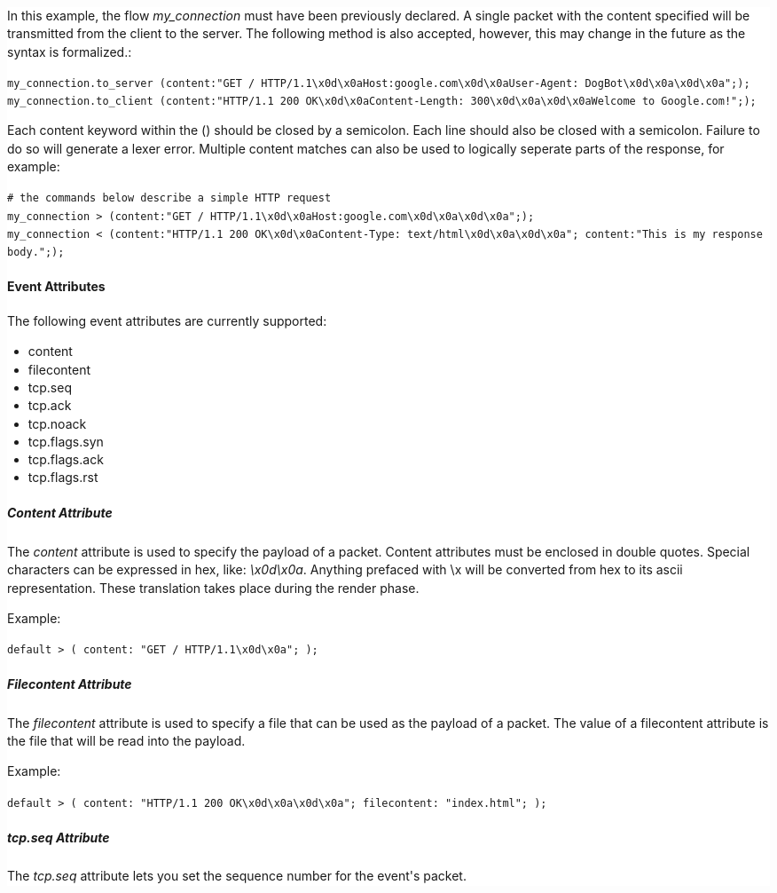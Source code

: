 In this example, the flow *my_connection* must have been previously declared. A
single packet with the content specified will be transmitted from the client to
the server. The following method is also accepted, however, this may change in
the future as the syntax is formalized.:

    my_connection.to_server (content:"GET / HTTP/1.1\x0d\x0aHost:google.com\x0d\x0aUser-Agent: DogBot\x0d\x0a\x0d\x0a";);
    my_connection.to_client (content:"HTTP/1.1 200 OK\x0d\x0aContent-Length: 300\x0d\x0a\x0d\x0aWelcome to Google.com!";);

 Each content keyword within the () should be closed by a semicolon. Each line
 should also be closed with a semicolon. Failure to do so will generate a lexer
 error. Multiple content matches can also be used to logically seperate parts of
 the response, for example:

    # the commands below describe a simple HTTP request
    my_connection > (content:"GET / HTTP/1.1\x0d\x0aHost:google.com\x0d\x0a\x0d\x0a";);
    my_connection < (content:"HTTP/1.1 200 OK\x0d\x0aContent-Type: text/html\x0d\x0a\x0d\x0a"; content:"This is my response body.";);

#### Event Attributes ####
The following event attributes are currently supported:

+   content
+   filecontent
+   tcp.seq
+   tcp.ack
+   tcp.noack
+   tcp.flags.syn
+   tcp.flags.ack
+   tcp.flags.rst

##### Content Attribute #####

The *content* attribute is used to specify the payload of a packet. Content
attributes must be enclosed in double quotes. Special characters can be
expressed in hex, like: *\x0d\x0a*. Anything prefaced with \x will be converted
from hex to its ascii representation. These translation takes place during the
render phase.

Example:

    default > ( content: "GET / HTTP/1.1\x0d\x0a"; );

##### Filecontent Attribute #####

The *filecontent* attribute is used to specify a file that can be used as the
payload of a packet. The value of a filecontent attribute is the file that will
be read into the payload.

Example:

    default > ( content: "HTTP/1.1 200 OK\x0d\x0a\x0d\x0a"; filecontent: "index.html"; );

##### tcp.seq Attribute #####
The *tcp.seq* attribute lets you set the sequence number for the event's packet.
